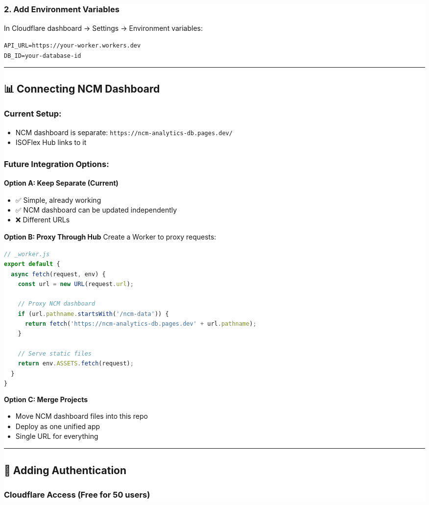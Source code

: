 ### 2. Add Environment Variables
In Cloudflare dashboard → Settings → Environment variables:
```
API_URL=https://your-worker.workers.dev
DB_ID=your-database-id
```

---

## 📊 Connecting NCM Dashboard

### Current Setup:
- NCM dashboard is separate: `https://ncm-analytics-db.pages.dev/`
- ISOFlex Hub links to it

### Future Integration Options:

**Option A: Keep Separate (Current)**
- ✅ Simple, already working
- ✅ NCM dashboard can be updated independently
- ❌ Different URLs

**Option B: Proxy Through Hub**
Create a Worker to proxy requests:
```javascript
// _worker.js
export default {
  async fetch(request, env) {
    const url = new URL(request.url);
    
    // Proxy NCM dashboard
    if (url.pathname.startsWith('/ncm-data')) {
      return fetch('https://ncm-analytics-db.pages.dev' + url.pathname);
    }
    
    // Serve static files
    return env.ASSETS.fetch(request);
  }
}
```

**Option C: Merge Projects**
- Move NCM dashboard files into this repo
- Deploy as one unified app
- Single URL for everything

---

## 🔐 Adding Authentication

### Cloudflare Access (Free for 50 users)
